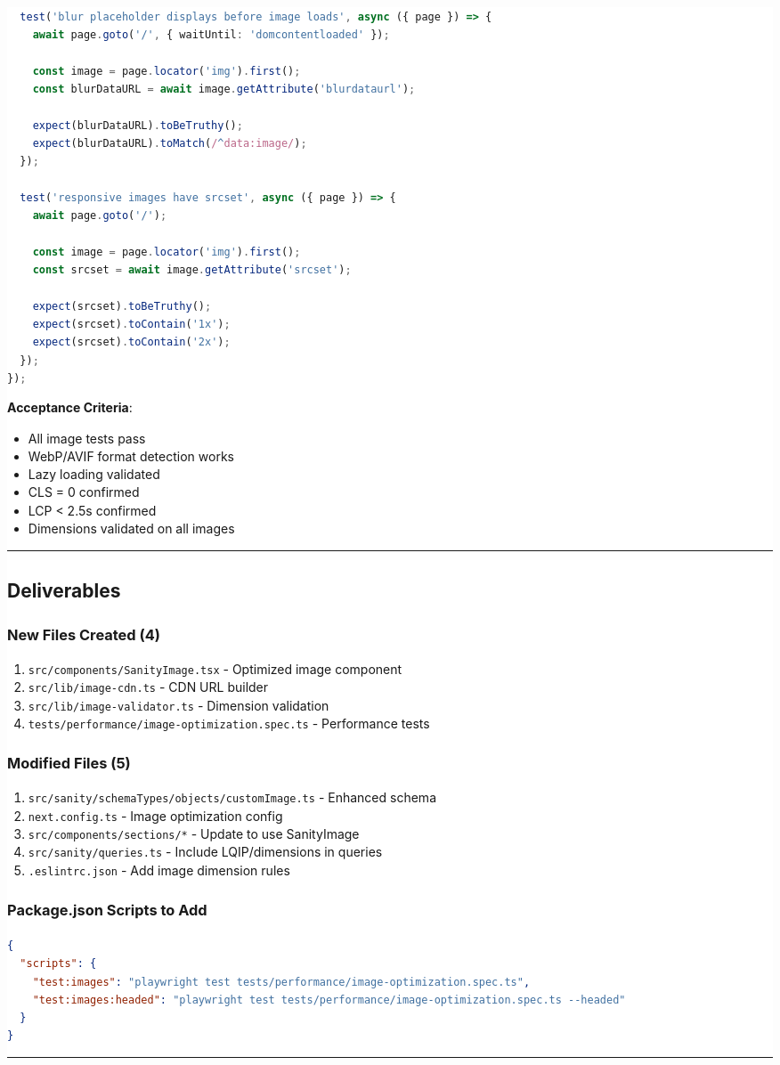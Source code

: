 ```typescript
  test('blur placeholder displays before image loads', async ({ page }) => {
    await page.goto('/', { waitUntil: 'domcontentloaded' });

    const image = page.locator('img').first();
    const blurDataURL = await image.getAttribute('blurdataurl');

    expect(blurDataURL).toBeTruthy();
    expect(blurDataURL).toMatch(/^data:image/);
  });

  test('responsive images have srcset', async ({ page }) => {
    await page.goto('/');

    const image = page.locator('img').first();
    const srcset = await image.getAttribute('srcset');

    expect(srcset).toBeTruthy();
    expect(srcset).toContain('1x');
    expect(srcset).toContain('2x');
  });
});
```

**Acceptance Criteria**:
- All image tests pass
- WebP/AVIF format detection works
- Lazy loading validated
- CLS = 0 confirmed
- LCP < 2.5s confirmed
- Dimensions validated on all images

---

## Deliverables

### New Files Created (4)
1. `src/components/SanityImage.tsx` - Optimized image component
2. `src/lib/image-cdn.ts` - CDN URL builder
3. `src/lib/image-validator.ts` - Dimension validation
4. `tests/performance/image-optimization.spec.ts` - Performance tests

### Modified Files (5)
1. `src/sanity/schemaTypes/objects/customImage.ts` - Enhanced schema
2. `next.config.ts` - Image optimization config
3. `src/components/sections/*` - Update to use SanityImage
4. `src/sanity/queries.ts` - Include LQIP/dimensions in queries
5. `.eslintrc.json` - Add image dimension rules

### Package.json Scripts to Add
```json
{
  "scripts": {
    "test:images": "playwright test tests/performance/image-optimization.spec.ts",
    "test:images:headed": "playwright test tests/performance/image-optimization.spec.ts --headed"
  }
}
```

---